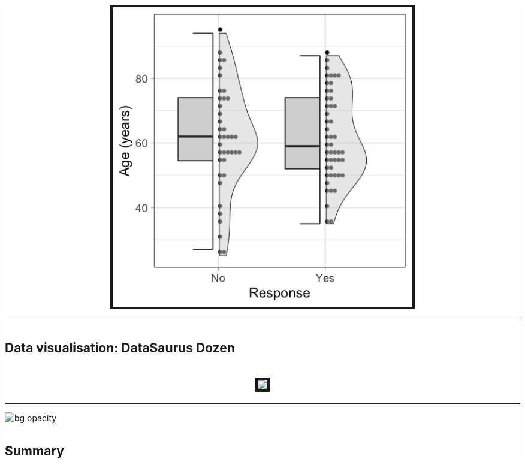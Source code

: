 </div>

</div>
<div>

<center>
<img src="./img/visualization/Boxplot_age_ORR_violin.png" img height="500px" border="4px"/>
</center>

</div>
</div>




---
## Data visualisation: DataSaurus Dozen

<span style="display:block; height:2px;"></span>

<center>
<img src="./img/visualization/DataSaurusDozen.gif" img height="450px" border="4px"/>
</center>

---
![bg opacity](./img/descriptive_bg.png)

## Summary
